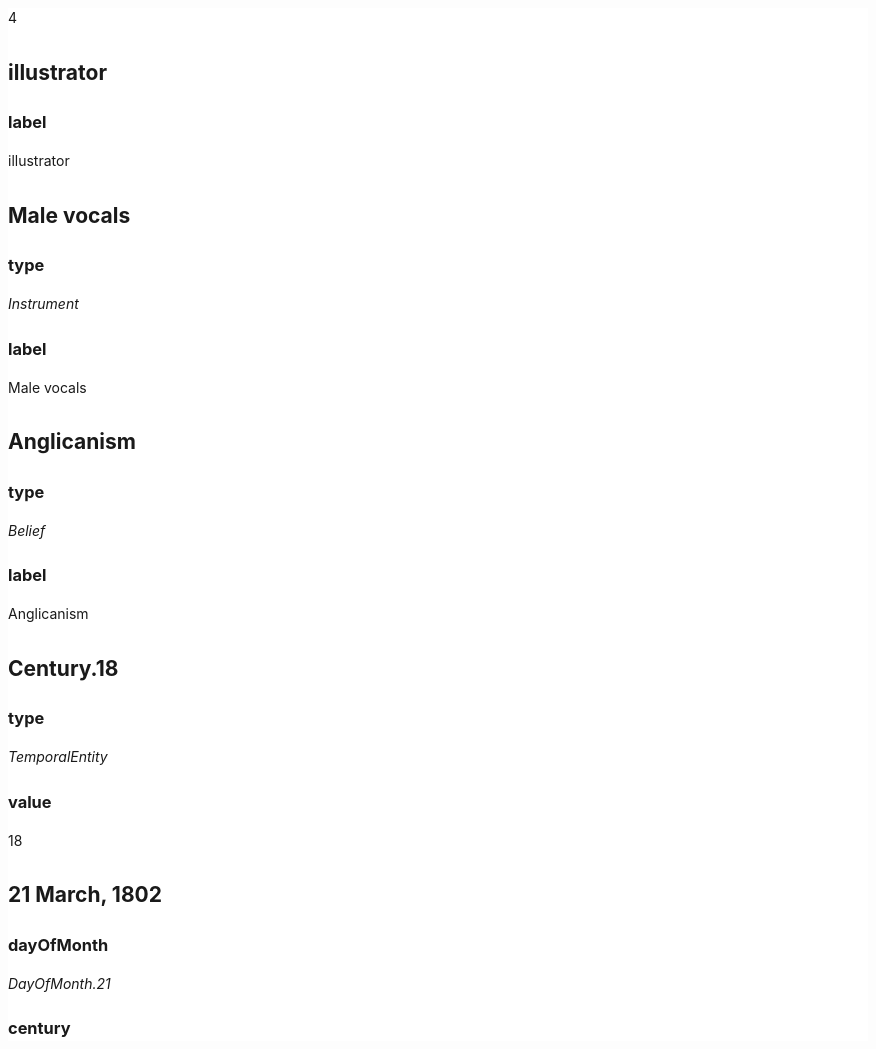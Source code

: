 
4

## illustrator

### label


illustrator

## Male vocals

### type


*Instrument*

### label


Male vocals

## Anglicanism

### type


*Belief*

### label


Anglicanism

## Century.18

### type


*TemporalEntity*

### value


18

## 21 March, 1802

### dayOfMonth


*DayOfMonth.21*

### century
